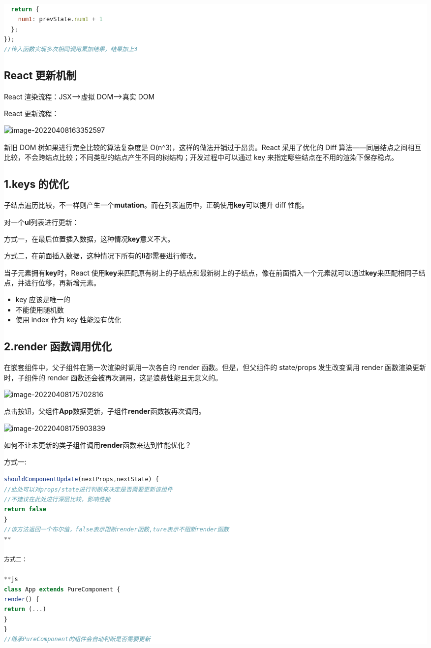 ```js
  return {
    num1: prevState.num1 + 1
  };
});
//传入函数实现多次相同调用累加结果，结果加上3
```

## React 更新机制

React 渲染流程：JSX—>虚拟 DOM—>真实 DOM

React 更新流程：

![image-20220408163352597](C:\Users\10157\AppData\Roaming\Typora\typora-user-images\image-20220408163352597.png)

新旧 DOM 树如果进行完全比较的算法复杂度是 O(n^3)，这样的做法开销过于昂贵。React 采用了优化的 Diff 算法——同层结点之间相互比较，不会跨结点比较；不同类型的结点产生不同的树结构；开发过程中可以通过 key 来指定哪些结点在不用的渲染下保存稳点。

## 1.keys 的优化

子结点遍历比较，不一样则产生一个**mutation**。而在列表遍历中，正确使用**key**可以提升 diff 性能。

对一个**ul**列表进行更新：

方式一，在最后位置插入数据，这种情况**key**意义不大。

方式二，在前面插入数据，这种情况下所有的**li**都需要进行修改。

当子元素拥有**key**时，React 使用**key**来匹配原有树上的子结点和最新树上的子结点，像在前面插入一个元素就可以通过**key**来匹配相同子结点，并进行位移，再新增元素。

- key 应该是唯一的
- 不能使用随机数
- 使用 index 作为 key 性能没有优化

## 2.render 函数调用优化

在嵌套组件中，父子组件在第一次渲染时调用一次各自的 render 函数。但是，但父组件的 state/props 发生改变调用 render 函数渲染更新时，子组件的 render 函数还会被再次调用，这是浪费性能且无意义的。

![image-20220408175702816](C:\Users\10157\AppData\Roaming\Typora\typora-user-images\image-20220408175702816.png)

点击按钮，父组件**App**数据更新，子组件**render**函数被再次调用。

![image-20220408175903839](C:\Users\10157\AppData\Roaming\Typora\typora-user-images\image-20220408175903839.png)

如何不让未更新的类子组件调用**render**函数来达到性能优化？

方式一:

```js
shouldComponentUpdate(nextProps,nextState) {
//此处可以对props/state进行判断来决定是否需要更新该组件
//不建议在此处进行深层比较，影响性能
return false
}
//该方法返回一个布尔值，false表示阻断render函数,ture表示不阻断render函数
**

方式二：

**js
class App extends PureComponent {
render() {
return (...)
}
}
//继承PureComponent的组件会自动判断是否需要更新
```